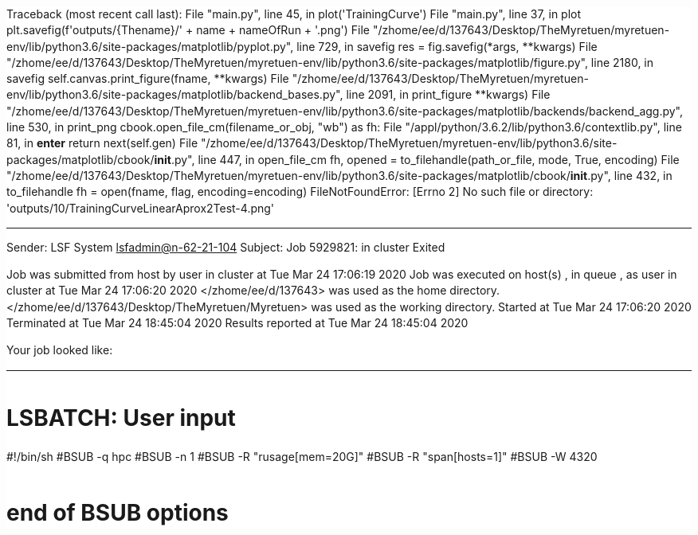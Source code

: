 Traceback (most recent call last):
  File "main.py", line 45, in <module>
    plot('TrainingCurve')
  File "main.py", line 37, in plot
    plt.savefig(f'outputs/{Thename}/' + name + nameOfRun + '.png')
  File "/zhome/ee/d/137643/Desktop/TheMyretuen/myretuen-env/lib/python3.6/site-packages/matplotlib/pyplot.py", line 729, in savefig
    res = fig.savefig(*args, **kwargs)
  File "/zhome/ee/d/137643/Desktop/TheMyretuen/myretuen-env/lib/python3.6/site-packages/matplotlib/figure.py", line 2180, in savefig
    self.canvas.print_figure(fname, **kwargs)
  File "/zhome/ee/d/137643/Desktop/TheMyretuen/myretuen-env/lib/python3.6/site-packages/matplotlib/backend_bases.py", line 2091, in print_figure
    **kwargs)
  File "/zhome/ee/d/137643/Desktop/TheMyretuen/myretuen-env/lib/python3.6/site-packages/matplotlib/backends/backend_agg.py", line 530, in print_png
    cbook.open_file_cm(filename_or_obj, "wb") as fh:
  File "/appl/python/3.6.2/lib/python3.6/contextlib.py", line 81, in __enter__
    return next(self.gen)
  File "/zhome/ee/d/137643/Desktop/TheMyretuen/myretuen-env/lib/python3.6/site-packages/matplotlib/cbook/__init__.py", line 447, in open_file_cm
    fh, opened = to_filehandle(path_or_file, mode, True, encoding)
  File "/zhome/ee/d/137643/Desktop/TheMyretuen/myretuen-env/lib/python3.6/site-packages/matplotlib/cbook/__init__.py", line 432, in to_filehandle
    fh = open(fname, flag, encoding=encoding)
FileNotFoundError: [Errno 2] No such file or directory: 'outputs/10/TrainingCurveLinearAprox2Test-4.png'

------------------------------------------------------------
Sender: LSF System <lsfadmin@n-62-21-104>
Subject: Job 5929821: <LinearAprox2Test-4> in cluster <dcc> Exited

Job <LinearAprox2Test-4> was submitted from host <n-62-30-5> by user <s183905> in cluster <dcc> at Tue Mar 24 17:06:19 2020
Job was executed on host(s) <n-62-21-104>, in queue <hpc>, as user <s183905> in cluster <dcc> at Tue Mar 24 17:06:20 2020
</zhome/ee/d/137643> was used as the home directory.
</zhome/ee/d/137643/Desktop/TheMyretuen/Myretuen> was used as the working directory.
Started at Tue Mar 24 17:06:20 2020
Terminated at Tue Mar 24 18:45:04 2020
Results reported at Tue Mar 24 18:45:04 2020

Your job looked like:

------------------------------------------------------------
# LSBATCH: User input
#!/bin/sh
#BSUB -q hpc
#BSUB -n 1
#BSUB -R "rusage[mem=20G]"
#BSUB -R "span[hosts=1]"
#BSUB -W 4320
# end of BSUB options
